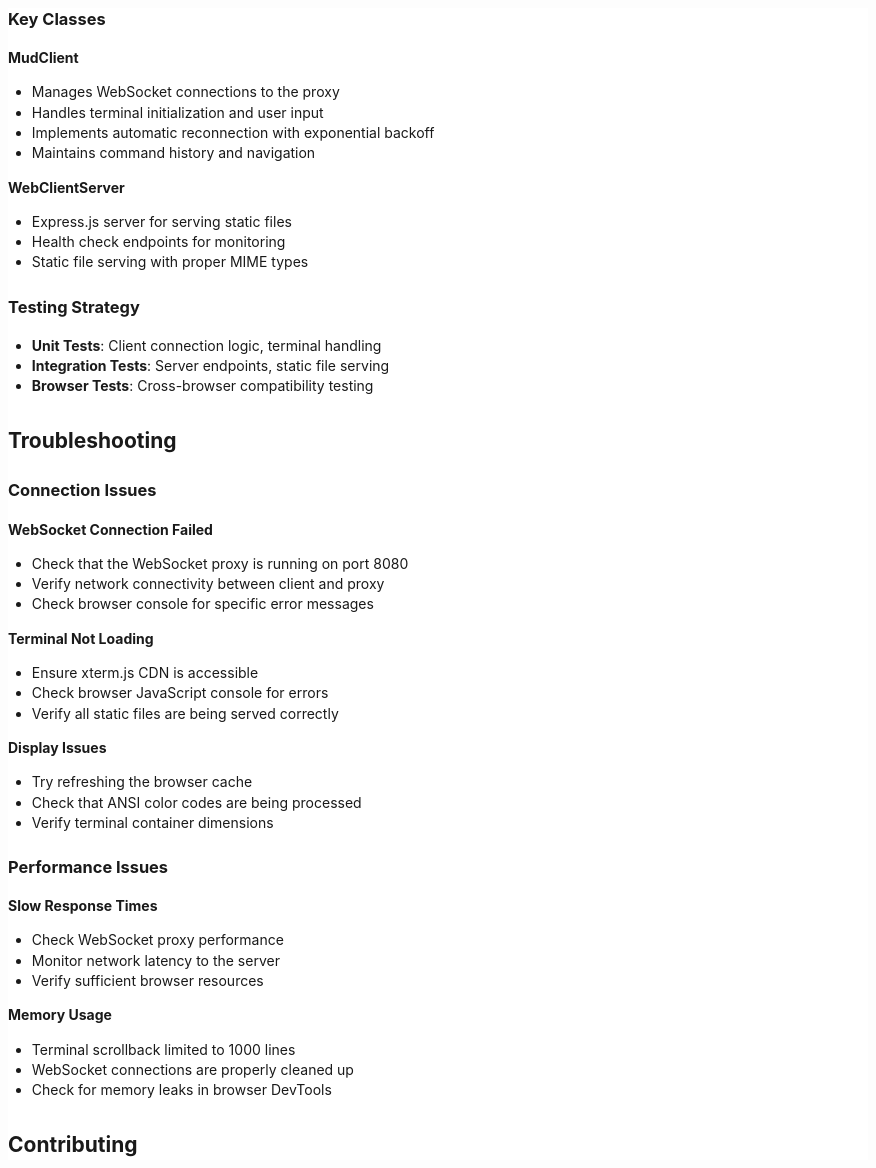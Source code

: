 ### Key Classes

**MudClient**
- Manages WebSocket connections to the proxy
- Handles terminal initialization and user input
- Implements automatic reconnection with exponential backoff
- Maintains command history and navigation

**WebClientServer**
- Express.js server for serving static files
- Health check endpoints for monitoring
- Static file serving with proper MIME types

### Testing Strategy

- **Unit Tests**: Client connection logic, terminal handling
- **Integration Tests**: Server endpoints, static file serving
- **Browser Tests**: Cross-browser compatibility testing

## Troubleshooting

### Connection Issues

**WebSocket Connection Failed**
- Check that the WebSocket proxy is running on port 8080
- Verify network connectivity between client and proxy
- Check browser console for specific error messages

**Terminal Not Loading**
- Ensure xterm.js CDN is accessible
- Check browser JavaScript console for errors
- Verify all static files are being served correctly

**Display Issues**
- Try refreshing the browser cache
- Check that ANSI color codes are being processed
- Verify terminal container dimensions

### Performance Issues

**Slow Response Times**
- Check WebSocket proxy performance
- Monitor network latency to the server
- Verify sufficient browser resources

**Memory Usage**
- Terminal scrollback limited to 1000 lines
- WebSocket connections are properly cleaned up
- Check for memory leaks in browser DevTools

## Contributing
